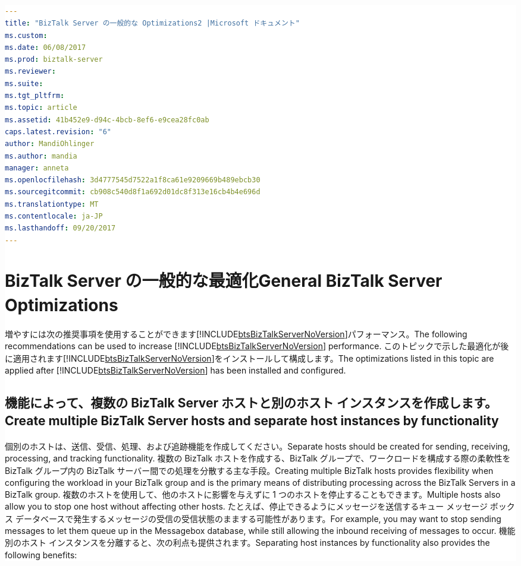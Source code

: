 ```yaml
---
title: "BizTalk Server の一般的な Optimizations2 |Microsoft ドキュメント"
ms.custom: 
ms.date: 06/08/2017
ms.prod: biztalk-server
ms.reviewer: 
ms.suite: 
ms.tgt_pltfrm: 
ms.topic: article
ms.assetid: 41b452e9-d94c-4bcb-8ef6-e9cea28fc0ab
caps.latest.revision: "6"
author: MandiOhlinger
ms.author: mandia
manager: anneta
ms.openlocfilehash: 3d4777545d7522a1f8ca61e9209669b489ebcb30
ms.sourcegitcommit: cb908c540d8f1a692d01dc8f313e16cb4b4e696d
ms.translationtype: MT
ms.contentlocale: ja-JP
ms.lasthandoff: 09/20/2017
---
```

# <a name="general-biztalk-server-optimizations"></a><span data-ttu-id="0d6cc-102">BizTalk Server の一般的な最適化</span><span class="sxs-lookup"><span data-stu-id="0d6cc-102">General BizTalk Server Optimizations</span></span>
<span data-ttu-id="0d6cc-103">増やすには次の推奨事項を使用することができます[!INCLUDE[btsBizTalkServerNoVersion](../includes/btsbiztalkservernoversion-md.md)]パフォーマンス。</span><span class="sxs-lookup"><span data-stu-id="0d6cc-103">The following recommendations can be used to increase [!INCLUDE[btsBizTalkServerNoVersion](../includes/btsbiztalkservernoversion-md.md)] performance.</span></span> <span data-ttu-id="0d6cc-104">このトピックで示した最適化が後に適用されます[!INCLUDE[btsBizTalkServerNoVersion](../includes/btsbiztalkservernoversion-md.md)]をインストールして構成します。</span><span class="sxs-lookup"><span data-stu-id="0d6cc-104">The optimizations listed in this topic are applied after [!INCLUDE[btsBizTalkServerNoVersion](../includes/btsbiztalkservernoversion-md.md)] has been installed and configured.</span></span>  
  
## <a name="create-multiple-biztalk-server-hosts-and-separate-host-instances-by-functionality"></a><span data-ttu-id="0d6cc-105">機能によって、複数の BizTalk Server ホストと別のホスト インスタンスを作成します。</span><span class="sxs-lookup"><span data-stu-id="0d6cc-105">Create multiple BizTalk Server hosts and separate host instances by functionality</span></span>  
 <span data-ttu-id="0d6cc-106">個別のホストは、送信、受信、処理、および追跡機能を作成してください。</span><span class="sxs-lookup"><span data-stu-id="0d6cc-106">Separate hosts should be created for sending, receiving, processing, and tracking functionality.</span></span> <span data-ttu-id="0d6cc-107">複数の BizTalk ホストを作成する、BizTalk グループで、ワークロードを構成する際の柔軟性を BizTalk グループ内の BizTalk サーバー間での処理を分散する主な手段。</span><span class="sxs-lookup"><span data-stu-id="0d6cc-107">Creating multiple BizTalk hosts provides flexibility when configuring the workload in your BizTalk group and is the primary means of distributing processing across the BizTalk Servers in a BizTalk group.</span></span> <span data-ttu-id="0d6cc-108">複数のホストを使用して、他のホストに影響を与えずに 1 つのホストを停止することもできます。</span><span class="sxs-lookup"><span data-stu-id="0d6cc-108">Multiple hosts also allow you to stop one host without affecting other hosts.</span></span> <span data-ttu-id="0d6cc-109">たとえば、停止できるようにメッセージを送信するキュー メッセージ ボックス データベースで発生するメッセージの受信の受信状態のままする可能性があります。</span><span class="sxs-lookup"><span data-stu-id="0d6cc-109">For example, you may want to stop sending messages to let them queue up in the Messagebox database, while still allowing the inbound receiving of messages to occur.</span></span> <span data-ttu-id="0d6cc-110">機能別のホスト インスタンスを分離すると、次の利点も提供されます。</span><span class="sxs-lookup"><span data-stu-id="0d6cc-110">Separating host instances by functionality also provides the following benefits:</span></span>  
  